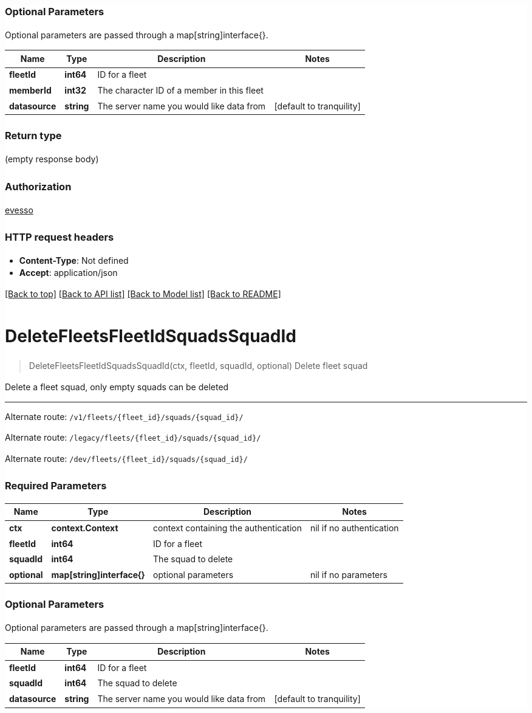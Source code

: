 ### Optional Parameters
Optional parameters are passed through a map[string]interface{}.

Name | Type | Description  | Notes
------------- | ------------- | ------------- | -------------
 **fleetId** | **int64**| ID for a fleet | 
 **memberId** | **int32**| The character ID of a member in this fleet | 
 **datasource** | **string**| The server name you would like data from | [default to tranquility]

### Return type

 (empty response body)

### Authorization

[evesso](../README.md#evesso)

### HTTP request headers

 - **Content-Type**: Not defined
 - **Accept**: application/json

[[Back to top]](#) [[Back to API list]](../README.md#documentation-for-api-endpoints) [[Back to Model list]](../README.md#documentation-for-models) [[Back to README]](../README.md)

# **DeleteFleetsFleetIdSquadsSquadId**
> DeleteFleetsFleetIdSquadsSquadId(ctx, fleetId, squadId, optional)
Delete fleet squad

Delete a fleet squad, only empty squads can be deleted

---

Alternate route: `/v1/fleets/{fleet_id}/squads/{squad_id}/`

Alternate route: `/legacy/fleets/{fleet_id}/squads/{squad_id}/`

Alternate route: `/dev/fleets/{fleet_id}/squads/{squad_id}/`


### Required Parameters

Name | Type | Description  | Notes
------------- | ------------- | ------------- | -------------
 **ctx** | **context.Context** | context containing the authentication | nil if no authentication
  **fleetId** | **int64**| ID for a fleet | 
  **squadId** | **int64**| The squad to delete | 
 **optional** | **map[string]interface{}** | optional parameters | nil if no parameters

### Optional Parameters
Optional parameters are passed through a map[string]interface{}.

Name | Type | Description  | Notes
------------- | ------------- | ------------- | -------------
 **fleetId** | **int64**| ID for a fleet | 
 **squadId** | **int64**| The squad to delete | 
 **datasource** | **string**| The server name you would like data from | [default to tranquility]
